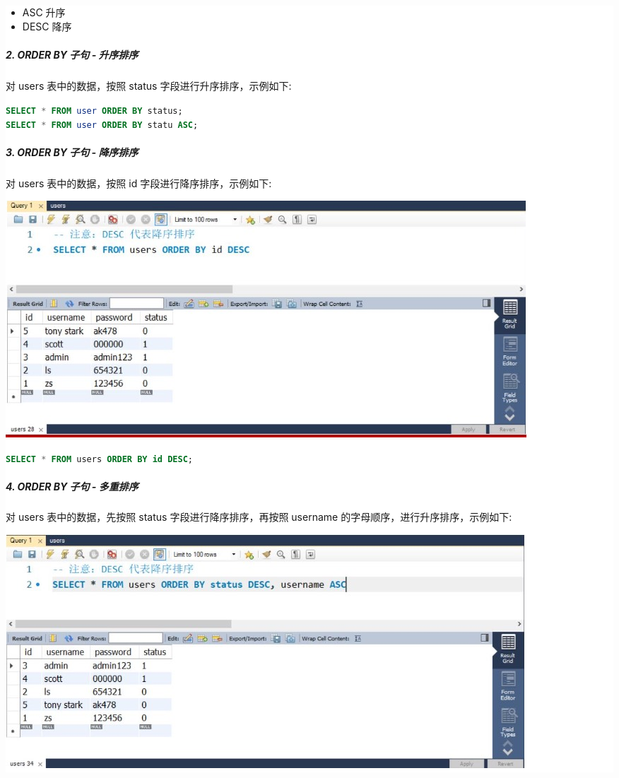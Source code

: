 - ASC 升序
- DESC 降序



##### 2. ORDER BY 子句 - 升序排序

对 users 表中的数据，按照 status 字段进行升序排序，示例如下:

```sql
SELECT * FROM user ORDER BY status;
SELECT * FROM user ORDER BY statu ASC;
```



##### 3. ORDER BY 子句 - 降序排序

对 users 表中的数据，按照 id 字段进行降序排序，示例如下:

![web_sql_10](../assets/web_sql_10.jpg)

```sql
SELECT * FROM users ORDER BY id DESC;
```



##### 4. ORDER BY 子句 - 多重排序

对 users 表中的数据，先按照 status 字段进行降序排序，再按照 username 的字母顺序，进行升序排序，示例如下:

![web_sql_11](../assets/web_sql_11.jpg)

